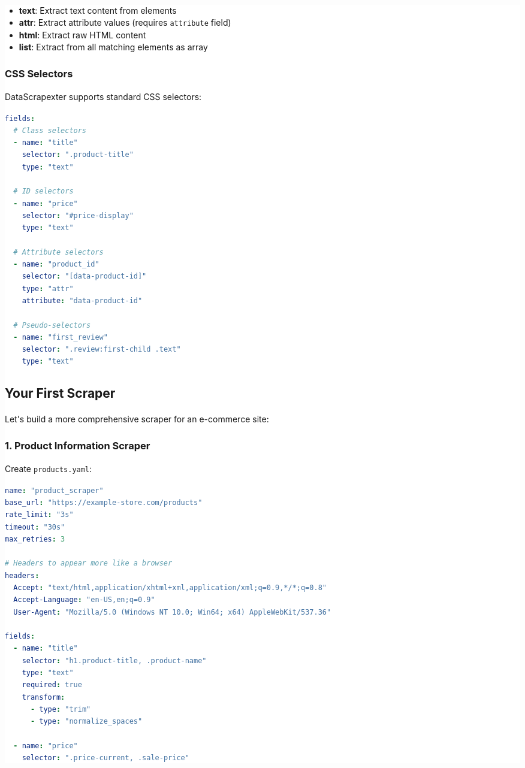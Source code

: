 - **text**: Extract text content from elements
- **attr**: Extract attribute values (requires `attribute` field)
- **html**: Extract raw HTML content
- **list**: Extract from all matching elements as array

### CSS Selectors

DataScrapexter supports standard CSS selectors:

```yaml
fields:
  # Class selectors
  - name: "title"
    selector: ".product-title"
    type: "text"
    
  # ID selectors
  - name: "price"
    selector: "#price-display"
    type: "text"
    
  # Attribute selectors
  - name: "product_id"
    selector: "[data-product-id]"
    type: "attr"
    attribute: "data-product-id"
    
  # Pseudo-selectors
  - name: "first_review"
    selector: ".review:first-child .text"
    type: "text"
```

## Your First Scraper

Let's build a more comprehensive scraper for an e-commerce site:

### 1. Product Information Scraper

Create `products.yaml`:

```yaml
name: "product_scraper"
base_url: "https://example-store.com/products"
rate_limit: "3s"
timeout: "30s"
max_retries: 3

# Headers to appear more like a browser
headers:
  Accept: "text/html,application/xhtml+xml,application/xml;q=0.9,*/*;q=0.8"
  Accept-Language: "en-US,en;q=0.9"
  User-Agent: "Mozilla/5.0 (Windows NT 10.0; Win64; x64) AppleWebKit/537.36"

fields:
  - name: "title"
    selector: "h1.product-title, .product-name"
    type: "text"
    required: true
    transform:
      - type: "trim"
      - type: "normalize_spaces"
      
  - name: "price"
    selector: ".price-current, .sale-price"
```